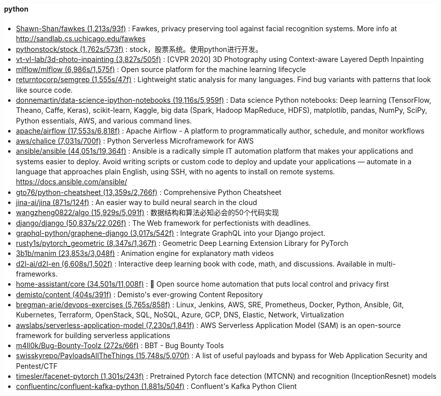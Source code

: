 #### python
* [Shawn-Shan/fawkes (1,213s/93f)](https://github.com/Shawn-Shan/fawkes) : Fawkes, privacy preserving tool against facial recognition systems. More info at http://sandlab.cs.uchicago.edu/fawkes
* [pythonstock/stock (1,762s/573f)](https://github.com/pythonstock/stock) : stock，股票系统。使用python进行开发。
* [vt-vl-lab/3d-photo-inpainting (3,827s/505f)](https://github.com/vt-vl-lab/3d-photo-inpainting) : [CVPR 2020] 3D Photography using Context-aware Layered Depth Inpainting
* [mlflow/mlflow (6,986s/1,575f)](https://github.com/mlflow/mlflow) : Open source platform for the machine learning lifecycle
* [returntocorp/semgrep (1,555s/47f)](https://github.com/returntocorp/semgrep) : Lightweight static analysis for many languages. Find bug variants with patterns that look like source code.
* [donnemartin/data-science-ipython-notebooks (19,116s/5,959f)](https://github.com/donnemartin/data-science-ipython-notebooks) : Data science Python notebooks: Deep learning (TensorFlow, Theano, Caffe, Keras), scikit-learn, Kaggle, big data (Spark, Hadoop MapReduce, HDFS), matplotlib, pandas, NumPy, SciPy, Python essentials, AWS, and various command lines.
* [apache/airflow (17,553s/6,818f)](https://github.com/apache/airflow) : Apache Airflow - A platform to programmatically author, schedule, and monitor workflows
* [aws/chalice (7,031s/700f)](https://github.com/aws/chalice) : Python Serverless Microframework for AWS
* [ansible/ansible (44,051s/19,364f)](https://github.com/ansible/ansible) : Ansible is a radically simple IT automation platform that makes your applications and systems easier to deploy. Avoid writing scripts or custom code to deploy and update your applications — automate in a language that approaches plain English, using SSH, with no agents to install on remote systems. https://docs.ansible.com/ansible/
* [gto76/python-cheatsheet (13,359s/2,766f)](https://github.com/gto76/python-cheatsheet) : Comprehensive Python Cheatsheet
* [jina-ai/jina (871s/124f)](https://github.com/jina-ai/jina) : An easier way to build neural search in the cloud
* [wangzheng0822/algo (15,929s/5,091f)](https://github.com/wangzheng0822/algo) : 数据结构和算法必知必会的50个代码实现
* [django/django (50,837s/22,026f)](https://github.com/django/django) : The Web framework for perfectionists with deadlines.
* [graphql-python/graphene-django (3,017s/542f)](https://github.com/graphql-python/graphene-django) : Integrate GraphQL into your Django project.
* [rusty1s/pytorch_geometric (8,347s/1,367f)](https://github.com/rusty1s/pytorch_geometric) : Geometric Deep Learning Extension Library for PyTorch
* [3b1b/manim (23,853s/3,048f)](https://github.com/3b1b/manim) : Animation engine for explanatory math videos
* [d2l-ai/d2l-en (6,608s/1,502f)](https://github.com/d2l-ai/d2l-en) : Interactive deep learning book with code, math, and discussions. Available in multi-frameworks.
* [home-assistant/core (34,501s/11,008f)](https://github.com/home-assistant/core) : 🏡 Open source home automation that puts local control and privacy first
* [demisto/content (404s/391f)](https://github.com/demisto/content) : Demisto's ever-growing Content Repository
* [bregman-arie/devops-exercises (5,765s/858f)](https://github.com/bregman-arie/devops-exercises) : Linux, Jenkins, AWS, SRE, Prometheus, Docker, Python, Ansible, Git, Kubernetes, Terraform, OpenStack, SQL, NoSQL, Azure, GCP, DNS, Elastic, Network, Virtualization
* [awslabs/serverless-application-model (7,230s/1,841f)](https://github.com/awslabs/serverless-application-model) : AWS Serverless Application Model (SAM) is an open-source framework for building serverless applications
* [m4ll0k/Bug-Bounty-Toolz (272s/66f)](https://github.com/m4ll0k/Bug-Bounty-Toolz) : BBT - Bug Bounty Tools
* [swisskyrepo/PayloadsAllTheThings (15,748s/5,070f)](https://github.com/swisskyrepo/PayloadsAllTheThings) : A list of useful payloads and bypass for Web Application Security and Pentest/CTF
* [timesler/facenet-pytorch (1,301s/243f)](https://github.com/timesler/facenet-pytorch) : Pretrained Pytorch face detection (MTCNN) and recognition (InceptionResnet) models
* [confluentinc/confluent-kafka-python (1,881s/504f)](https://github.com/confluentinc/confluent-kafka-python) : Confluent's Kafka Python Client
